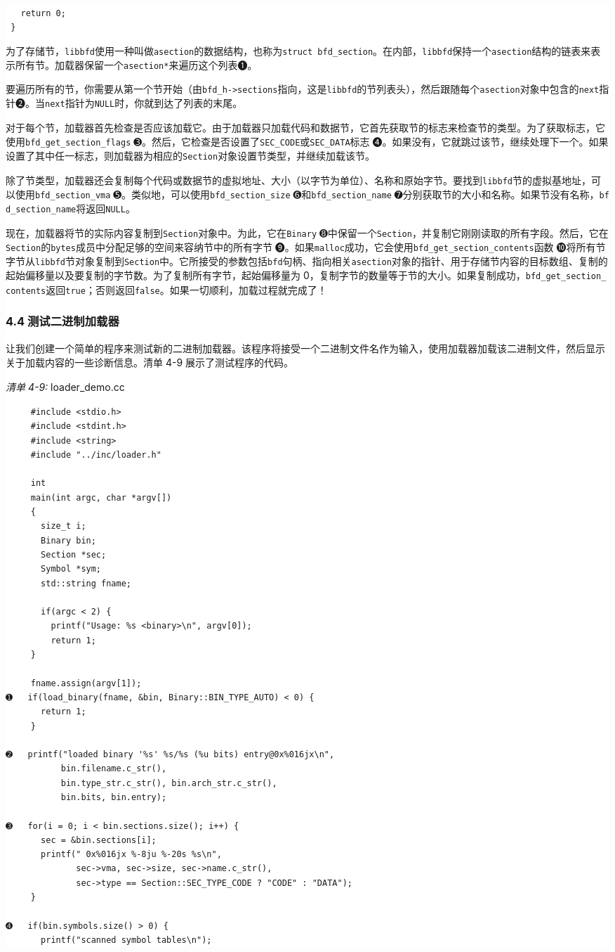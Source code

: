 ```
   return 0;
 }
```

为了存储节，`libbfd`使用一种叫做`asection`的数据结构，也称为`struct bfd_section`。在内部，`libbfd`保持一个`asection`结构的链表来表示所有节。加载器保留一个`asection*`来遍历这个列表➊。

要遍历所有的节，你需要从第一个节开始（由`bfd_h->sections`指向，这是`libbfd`的节列表头），然后跟随每个`asection`对象中包含的`next`指针➋。当`next`指针为`NULL`时，你就到达了列表的末尾。

对于每个节，加载器首先检查是否应该加载它。由于加载器只加载代码和数据节，它首先获取节的标志来检查节的类型。为了获取标志，它使用`bfd_get_section_flags` ➌。然后，它检查是否设置了`SEC_CODE`或`SEC_DATA`标志 ➍。如果没有，它就跳过该节，继续处理下一个。如果设置了其中任一标志，则加载器为相应的`Section`对象设置节类型，并继续加载该节。

除了节类型，加载器还会复制每个代码或数据节的虚拟地址、大小（以字节为单位）、名称和原始字节。要找到`libbfd`节的虚拟基地址，可以使用`bfd_section_vma` ➎。类似地，可以使用`bfd_section_size` ➏和`bfd_section_name` ➐分别获取节的大小和名称。如果节没有名称，`bfd_section_name`将返回`NULL`。

现在，加载器将节的实际内容复制到`Section`对象中。为此，它在`Binary` ➑中保留一个`Section`，并复制它刚刚读取的所有字段。然后，它在`Section`的`bytes`成员中分配足够的空间来容纳节中的所有字节 ➒。如果`malloc`成功，它会使用`bfd_get_section_contents`函数 ➓将所有节字节从`libbfd`节对象复制到`Section`中。它所接受的参数包括`bfd`句柄、指向相关`asection`对象的指针、用于存储节内容的目标数组、复制的起始偏移量以及要复制的字节数。为了复制所有字节，起始偏移量为 0，复制字节的数量等于节的大小。如果复制成功，`bfd_get_section_contents`返回`true`；否则返回`false`。如果一切顺利，加载过程就完成了！

### 4.4 测试二进制加载器

让我们创建一个简单的程序来测试新的二进制加载器。该程序将接受一个二进制文件名作为输入，使用加载器加载该二进制文件，然后显示关于加载内容的一些诊断信息。清单 4-9 展示了测试程序的代码。

*清单 4-9:* loader_demo.cc

```
     #include <stdio.h>
     #include <stdint.h>
     #include <string>
     #include "../inc/loader.h"

     int
     main(int argc, char *argv[])
     {
       size_t i;
       Binary bin;
       Section *sec;
       Symbol *sym;
       std::string fname;

       if(argc < 2) {
         printf("Usage: %s <binary>\n", argv[0]);
         return 1;
     }

     fname.assign(argv[1]);
➊   if(load_binary(fname, &bin, Binary::BIN_TYPE_AUTO) < 0) {
       return 1;
     }

➋   printf("loaded binary '%s' %s/%s (%u bits) entry@0x%016jx\n",
           bin.filename.c_str(),
           bin.type_str.c_str(), bin.arch_str.c_str(),
           bin.bits, bin.entry);

➌   for(i = 0; i < bin.sections.size(); i++) {
       sec = &bin.sections[i];
       printf(" 0x%016jx %-8ju %-20s %s\n",
              sec->vma, sec->size, sec->name.c_str(),
              sec->type == Section::SEC_TYPE_CODE ? "CODE" : "DATA");
     }

➍   if(bin.symbols.size() > 0) {
       printf("scanned symbol tables\n");
```